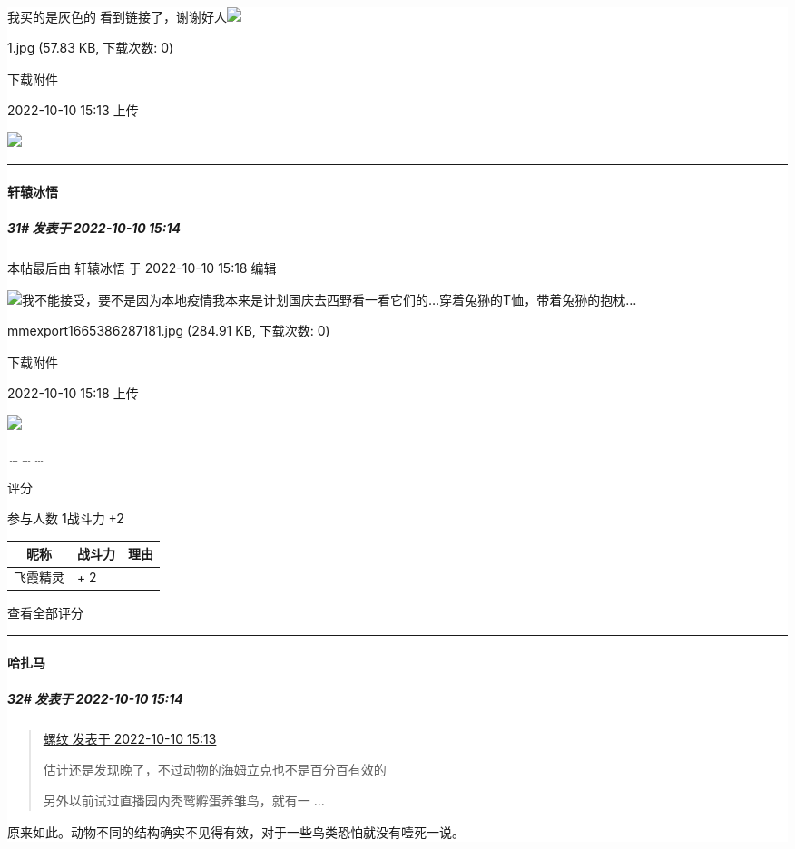 我买的是灰色的</blockquote>
看到链接了，谢谢好人<img src="https://static.saraba1st.com/image/smiley/face2017/072.png" referrerpolicy="no-referrer">

1.jpg
(57.83 KB, 下载次数: 0)

下载附件

2022-10-10 15:13 上传

<img src="https://img.saraba1st.com/forum/202210/10/151332dstw8m5wgnadnzt8.jpg" referrerpolicy="no-referrer">



*****

####  轩辕冰悟  
##### 31#       发表于 2022-10-10 15:14

 本帖最后由 轩辕冰悟 于 2022-10-10 15:18 编辑 

<img src="https://static.saraba1st.com/image/smiley/face2017/182.png" referrerpolicy="no-referrer">我不能接受，要不是因为本地疫情我本来是计划国庆去西野看一看它们的…穿着兔狲的T恤，带着兔狲的抱枕…

mmexport1665386287181.jpg
(284.91 KB, 下载次数: 0)

下载附件

2022-10-10 15:18 上传

<img src="https://img.saraba1st.com/forum/202210/10/151827e4d9gghh91nqn9gv.jpg" referrerpolicy="no-referrer">

﹍﹍﹍

评分

 参与人数 1战斗力 +2

|昵称|战斗力|理由|
|----|---|---|
| 飞霞精灵| + 2||

查看全部评分

*****

####  哈扎马  
##### 32#       发表于 2022-10-10 15:14

<blockquote><a href="httphttps://bbs.saraba1st.com/2b/forum.php?mod=redirect&amp;goto=findpost&amp;pid=57844755&amp;ptid=2098946" target="_blank">螺纹 发表于 2022-10-10 15:13</a>

估计还是发现晚了，不过动物的海姆立克也不是百分百有效的

另外以前试过直播园内秃鹫孵蛋养雏鸟，就有一 ...</blockquote>
原来如此。动物不同的结构确实不见得有效，对于一些鸟类恐怕就没有噎死一说。
